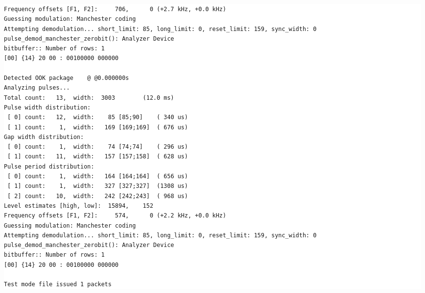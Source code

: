 ```
Frequency offsets [F1, F2]:     706,      0	(+2.7 kHz, +0.0 kHz)
Guessing modulation: Manchester coding
Attempting demodulation... short_limit: 85, long_limit: 0, reset_limit: 159, sync_width: 0
pulse_demod_manchester_zerobit(): Analyzer Device 
bitbuffer:: Number of rows: 1 
[00] {14} 20 00 : 00100000 000000

Detected OOK package	@ @0.000000s
Analyzing pulses...
Total count:   13,  width:  3003		(12.0 ms)
Pulse width distribution:
 [ 0] count:   12,  width:    85 [85;90]	( 340 us)
 [ 1] count:    1,  width:   169 [169;169]	( 676 us)
Gap width distribution:
 [ 0] count:    1,  width:    74 [74;74]	( 296 us)
 [ 1] count:   11,  width:   157 [157;158]	( 628 us)
Pulse period distribution:
 [ 0] count:    1,  width:   164 [164;164]	( 656 us)
 [ 1] count:    1,  width:   327 [327;327]	(1308 us)
 [ 2] count:   10,  width:   242 [242;243]	( 968 us)
Level estimates [high, low]:  15894,    152
Frequency offsets [F1, F2]:     574,      0	(+2.2 kHz, +0.0 kHz)
Guessing modulation: Manchester coding
Attempting demodulation... short_limit: 85, long_limit: 0, reset_limit: 159, sync_width: 0
pulse_demod_manchester_zerobit(): Analyzer Device 
bitbuffer:: Number of rows: 1 
[00] {14} 20 00 : 00100000 000000

Test mode file issued 1 packets
```
